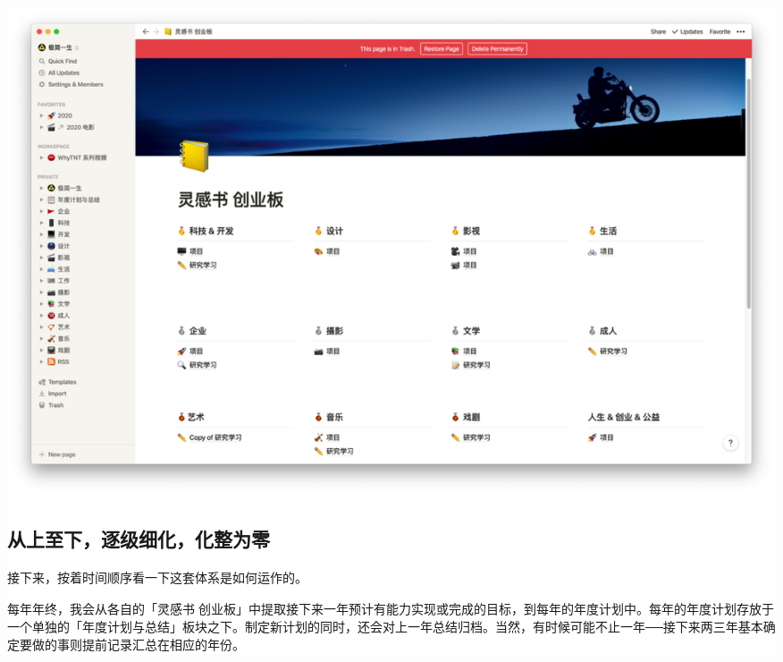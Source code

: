 ![2019%20%E6%88%91%E7%9A%84%E6%9E%81%E7%AE%80%E7%94%9F%E6%B4%BB%204328eec021ea4144bbacfdeb5334ac38/6bf052b5c3e14d13d40fe5e43f2b606a.png](2019%20%E6%88%91%E7%9A%84%E6%9E%81%E7%AE%80%E7%94%9F%E6%B4%BB%204328eec021ea4144bbacfdeb5334ac38/6bf052b5c3e14d13d40fe5e43f2b606a.png)

## 从上至下，逐级细化，化整为零

接下来，按着时间顺序看一下这套体系是如何运作的。

每年年终，我会从各自的「灵感书 创业板」中提取接下来一年预计有能力实现或完成的目标，到每年的年度计划中。每年的年度计划存放于一个单独的「年度计划与总结」板块之下。制定新计划的同时，还会对上一年总结归档。当然，有时候可能不止一年──接下来两三年基本确定要做的事则提前记录汇总在相应的年份。
